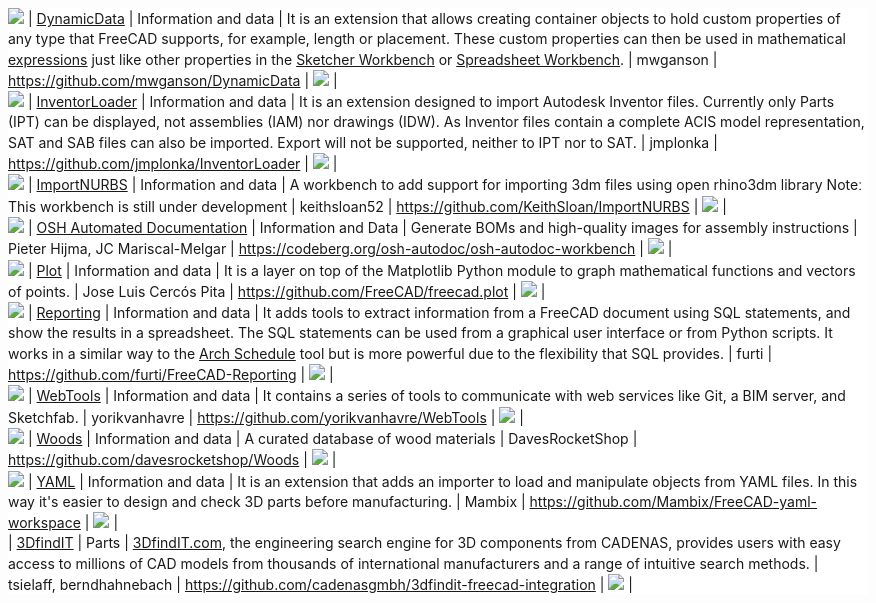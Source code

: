 [![](/images/9/96/DynamicData_workbench_icon.svg)](/index.php?title=File:DynamicData_workbench_icon.svg&filetimestamp=20200209055114&) | [DynamicData](/DynamicData_Workbench "DynamicData Workbench") | Information and data  | It is an extension that allows creating container objects to hold custom properties of any type that FreeCAD supports, for example, length or placement. These custom properties can then be used in mathematical [expressions](/Expressions "Expressions") just like other properties in the [Sketcher Workbench](/Sketcher_Workbench "Sketcher Workbench") or [Spreadsheet Workbench](/Spreadsheet_Workbench "Spreadsheet Workbench").  | mwganson  | <https://github.com/mwganson/DynamicData> | [![](/images/2/2a/AddonManager.svg)](/index.php?title=File:AddonManager.svg&filetimestamp=20250123011258&) |   
[![](/images/6/6f/InventorLoader_workbench_icon.svg)](/index.php?title=File:InventorLoader_workbench_icon.svg&filetimestamp=20200209040931&) | [InventorLoader](https://github.com/jmplonka/InventorLoader) | Information and data  | It is an extension designed to import Autodesk Inventor files. Currently only Parts (IPT) can be displayed, not assemblies (IAM) nor drawings (IDW). As Inventor files contain a complete ACIS model representation, SAT and SAB files can also be imported. Export will not be supported, neither to IPT nor to SAT.  | jmplonka  | <https://github.com/jmplonka/InventorLoader> | [![](/images/2/2a/AddonManager.svg)](/index.php?title=File:AddonManager.svg&filetimestamp=20250123011258&) |   
[![](/images/thumb/c/cc/ImportNURBS_workbench_icon.png/32px-ImportNURBS_workbench_icon.png)](/index.php?title=File:ImportNURBS_workbench_icon.png&filetimestamp=20200606062833&) | [ImportNURBS](https://github.com/KeithSloan/ImportNURBS) | Information and data  | A workbench to add support for importing 3dm files using open rhino3dm library Noteː This workbench is still under development  | keithsloan52  | <https://github.com/KeithSloan/ImportNURBS> | [![](/images/2/2a/AddonManager.svg)](/index.php?title=File:AddonManager.svg&filetimestamp=20250123011258&) |   
[![](/images/6/62/Icon-osh-autodoc.svg)](/index.php?title=File:Icon-osh-autodoc.svg&filetimestamp=20240202100238&) | [OSH Automated Documentation](/OSH_Automated_Documentation "OSH Automated Documentation") | Information and Data  | Generate BOMs and high-quality images for assembly instructions  | Pieter Hijma, JC Mariscal-Melgar  | <https://codeberg.org/osh-autodoc/osh-autodoc-workbench> | [![](/images/2/2a/AddonManager.svg)](/index.php?title=File:AddonManager.svg&filetimestamp=20250123011258&) |   
[![](/images/7/70/Workbench_Plot.svg)](/index.php?title=File:Workbench_Plot.svg&filetimestamp=20170323144931&) | [Plot](https://github.com/FreeCAD/freecad.plot) | Information and data  | It is a layer on top of the Matplotlib Python module to graph mathematical functions and vectors of points.  | Jose Luis Cercós Pita  | <https://github.com/FreeCAD/freecad.plot> | [![](/images/2/2a/AddonManager.svg)](/index.php?title=File:AddonManager.svg&filetimestamp=20250123011258&) |   
[![](/images/4/42/Reporting_workbench_icon.svg)](/index.php?title=File:Reporting_workbench_icon.svg&filetimestamp=20200209044159&) | [Reporting](https://github.com/furti/FreeCAD-Reporting) | Information and data  | It adds tools to extract information from a FreeCAD document using SQL statements, and show the results in a spreadsheet. The SQL statements can be used from a graphical user interface or from Python scripts. It works in a similar way to the [Arch Schedule](/Arch_Schedule "Arch Schedule") tool but is more powerful due to the flexibility that SQL provides.  | furti  | <https://github.com/furti/FreeCAD-Reporting> | [![](/images/2/2a/AddonManager.svg)](/index.php?title=File:AddonManager.svg&filetimestamp=20250123011258&) |   
[![](/images/b/b1/WebTools_workbench_icon.svg)](/index.php?title=File:WebTools_workbench_icon.svg&filetimestamp=20200208234602&) | [WebTools](/WebTools_Workbench "WebTools Workbench") | Information and data  | It contains a series of tools to communicate with web services like Git, a BIM server, and Sketchfab.  | yorikvanhavre  | <https://github.com/yorikvanhavre/WebTools> | [![](/images/2/2a/AddonManager.svg)](/index.php?title=File:AddonManager.svg&filetimestamp=20250123011258&) |   
[![](/images/thumb/6/6f/Woods.png/32px-Woods.png)](/index.php?title=File:Woods.png&filetimestamp=20250831004609&) | [Woods](https://github.com/davesrocketshop/Woods) | Information and data  | A curated database of wood materials  | DavesRocketShop  | <https://github.com/davesrocketshop/Woods> | [![](/images/2/2a/AddonManager.svg)](/index.php?title=File:AddonManager.svg&filetimestamp=20250123011258&) |   
[![](/images/b/b6/Yaml-workspace_workbench_icon.svg)](/index.php?title=File:Yaml-workspace_workbench_icon.svg&filetimestamp=20200209045803&) | [YAML](https://github.com/Mambix/FreeCAD-yaml-workbench) | Information and data  | It is an extension that adds an importer to load and manipulate objects from YAML files. In this way it's easier to design and check 3D parts before manufacturing.  | Mambix  | <https://github.com/Mambix/FreeCAD-yaml-workspace> | [![](/images/2/2a/AddonManager.svg)](/index.php?title=File:AddonManager.svg&filetimestamp=20250123011258&) |   
| [3DfindIT](https://github.com/cadenasgmbh/3dfindit-freecad-integration) | Parts  | [3DfindIT.com](https://www.3dfindit.com), the engineering search engine for 3D components from CADENAS, provides users with easy access to millions of CAD models from thousands of international manufacturers and a range of intuitive search methods.  | tsielaff, berndhahnebach  | <https://github.com/cadenasgmbh/3dfindit-freecad-integration> | [![](/images/2/2a/AddonManager.svg)](/index.php?title=File:AddonManager.svg&filetimestamp=20250123011258&) |   